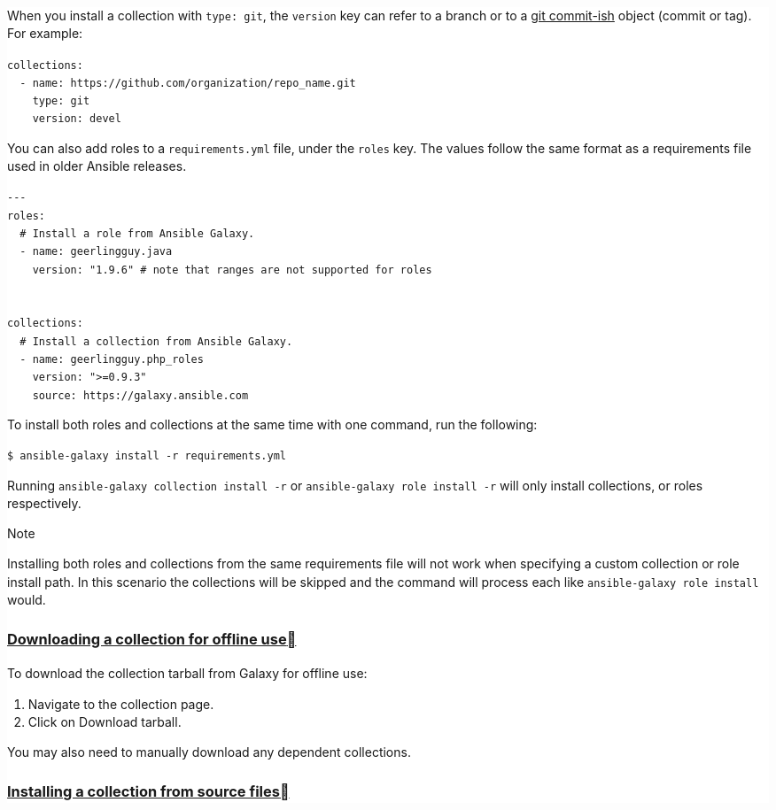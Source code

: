 When you install a collection with `type: git`, the `version` key can refer to a branch or to a [git commit-ish](https://git-scm.com/docs/gitglossary#def_commit-ish) object (commit or tag). For example:

```
collections:
  - name: https://github.com/organization/repo_name.git
    type: git
    version: devel
```

You can also add roles to a `requirements.yml` file, under the `roles` key. The values follow the same format as a requirements file used in older Ansible releases.

```
---
roles:
  # Install a role from Ansible Galaxy.
  - name: geerlingguy.java
    version: "1.9.6" # note that ranges are not supported for roles


collections:
  # Install a collection from Ansible Galaxy.
  - name: geerlingguy.php_roles
    version: ">=0.9.3"
    source: https://galaxy.ansible.com
```

To install both roles and collections at the same time with one command, run the following:

```
$ ansible-galaxy install -r requirements.yml
```

Running `ansible-galaxy collection install -r` or `ansible-galaxy role install -r` will only install collections, or roles respectively.

Note

Installing both roles and collections from the same requirements file will not work when specifying a custom collection or role install path. In this scenario the collections will be skipped and the command will  process each like `ansible-galaxy role install` would.

### [Downloading a collection for offline use](https://docs.ansible.com/ansible/latest/galaxy/user_guide.html#id12)[](https://docs.ansible.com/ansible/latest/galaxy/user_guide.html#downloading-a-collection-for-offline-use)

To download the collection tarball from Galaxy for offline use:

1. Navigate to the collection page.
2. Click on Download tarball.

You may also need to manually download any dependent collections.

### [Installing a collection from source files](https://docs.ansible.com/ansible/latest/galaxy/user_guide.html#id13)[](https://docs.ansible.com/ansible/latest/galaxy/user_guide.html#installing-a-collection-from-source-files)
